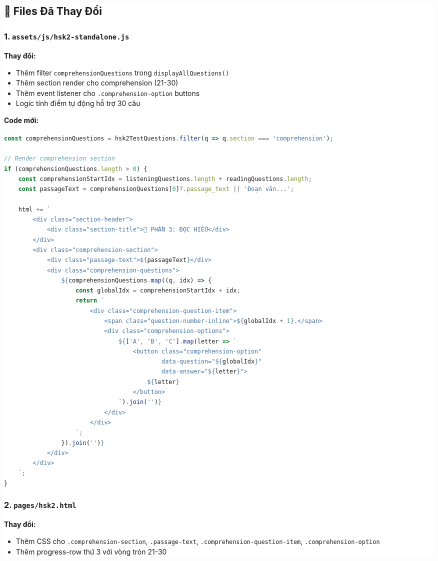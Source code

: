 
## 📁 Files Đã Thay Đổi

### 1. `assets/js/hsk2-standalone.js`
**Thay đổi:**
- Thêm filter `comprehensionQuestions` trong `displayAllQuestions()`
- Thêm section render cho comprehension (21-30)
- Thêm event listener cho `.comprehension-option` buttons
- Logic tính điểm tự động hỗ trợ 30 câu

**Code mới:**
```javascript
const comprehensionQuestions = hsk2TestQuestions.filter(q => q.section === 'comprehension');

// Render comprehension section
if (comprehensionQuestions.length > 0) {
    const comprehensionStartIdx = listeningQuestions.length + readingQuestions.length;
    const passageText = comprehensionQuestions[0]?.passage_text || 'Đoạn văn...';
    
    html += `
        <div class="section-header">
            <div class="section-title">📖 PHẦN 3: ĐỌC HIỂU</div>
        </div>
        <div class="comprehension-section">
            <div class="passage-text">${passageText}</div>
            <div class="comprehension-questions">
                ${comprehensionQuestions.map((q, idx) => {
                    const globalIdx = comprehensionStartIdx + idx;
                    return `
                        <div class="comprehension-question-item">
                            <span class="question-number-inline">${globalIdx + 1}.</span>
                            <div class="comprehension-options">
                                ${['A', 'B', 'C'].map(letter => `
                                    <button class="comprehension-option" 
                                            data-question="${globalIdx}" 
                                            data-answer="${letter}">
                                        ${letter}
                                    </button>
                                `).join('')}
                            </div>
                        </div>
                    `;
                }).join('')}
            </div>
        </div>
    `;
}
```

### 2. `pages/hsk2.html`
**Thay đổi:**
- Thêm CSS cho `.comprehension-section`, `.passage-text`, `.comprehension-question-item`, `.comprehension-option`
- Thêm progress-row thứ 3 với vòng tròn 21-30
